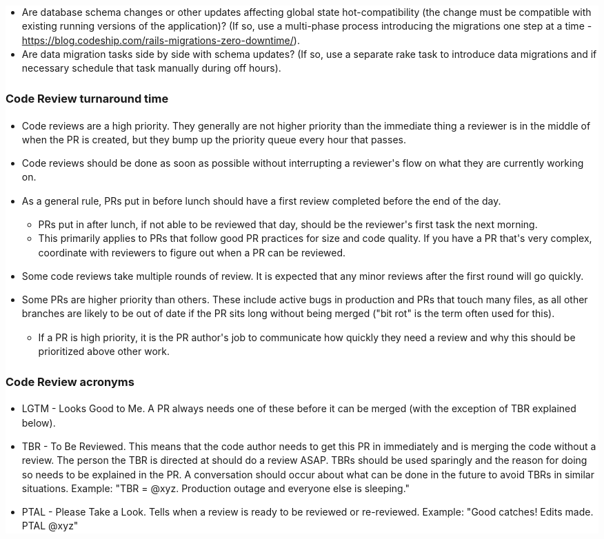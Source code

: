   * Are database schema changes or other updates affecting global state hot-compatibility (the change must be compatible with existing running versions of the application)? (If so, use a multi-phase process introducing the migrations one step at a time - https://blog.codeship.com/rails-migrations-zero-downtime/).
  * Are data migration tasks side by side with schema updates? (If so, use a separate rake task to introduce data migrations and if necessary schedule that task manually during off hours).


### Code Review turnaround time

  * Code reviews are a high priority. They generally are not higher priority than the immediate thing a reviewer is in the middle of when the PR is created, but they bump up the priority queue every hour that passes.

  * Code reviews should be done as soon as possible without interrupting a reviewer's flow on what they are currently working on.

  * As a general rule, PRs put in before lunch should have a first review completed before the end of the day. 
    * PRs put in after lunch, if not able to be reviewed that day, should be the reviewer's first task the next morning.
    * This primarily applies to PRs that follow good PR practices for size and code quality. If you have a PR that's very complex, coordinate with reviewers to figure out when a PR can be reviewed.

  * Some code reviews take multiple rounds of review. It is expected that any minor reviews after the first round will go quickly. 

  * Some PRs are higher priority than others. These include active bugs in production and PRs that touch many files, as all other branches are likely to be out of date if the PR sits long without being merged ("bit rot" is the term often used for this). 
    * If a PR is high priority, it is the PR author's job to communicate how quickly they need a review and why this should be prioritized above other work.


### Code Review acronyms

* LGTM - Looks Good to Me. A PR always needs one of these before it can be merged (with the exception of TBR explained below).

* TBR - To Be Reviewed. This means that the code author needs to get this PR in immediately and is merging the code without a review. The person the TBR is directed at should do a review ASAP. TBRs should be used sparingly and the reason for doing so needs to be explained in the PR. A conversation should occur about what can be done in the future to avoid TBRs in similar situations. Example: "TBR = @xyz. Production outage and everyone else is sleeping."

* PTAL - Please Take a Look. Tells when a review is ready to be reviewed or re-reviewed. Example: "Good catches! Edits made. PTAL @xyz"
